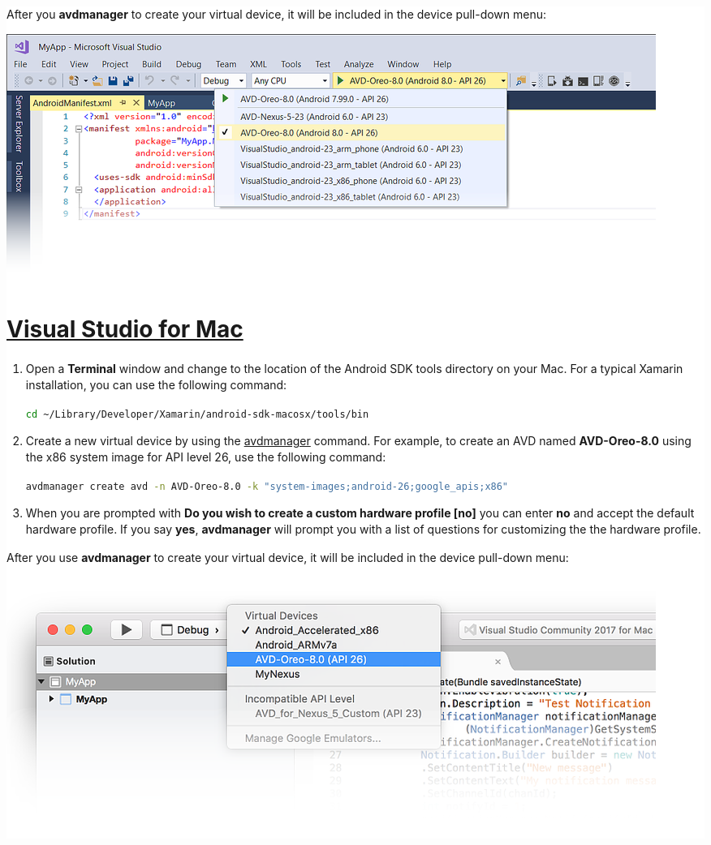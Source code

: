 After you **avdmanager** to create your virtual device, it will be
included in the device pull-down menu:

[![New AVD added to device pull-down menu](oreo-images/win/04-android-o-avd-sml.png)](oreo-images/win/04-android-o-avd.png#lightbox)

# [Visual Studio for Mac](#tab/vsmac)

1.  Open a **Terminal** window and change to the location of the
    Android SDK tools directory on your Mac. For a typical Xamarin
    installation, you can use the following command:

    ```bash
    cd ~/Library/Developer/Xamarin/android-sdk-macosx/tools/bin
    ```

2.  Create a new virtual device by using the
    [avdmanager](https://developer.android.com/studio/command-line/avdmanager.html)
    command. For example, to create an AVD named **AVD-Oreo-8.0** using
    the x86 system image for API level 26, use the following command:

    ```bash
    avdmanager create avd -n AVD-Oreo-8.0 -k "system-images;android-26;google_apis;x86"
    ```

3.  When you are prompted with **Do you wish to create a custom
    hardware profile
    [no]** you can enter **no** and accept the default hardware
    profile. If you say **yes**, **avdmanager** will prompt you with a
    list of questions for customizing the the hardware profile.

After you use **avdmanager** to create your virtual device, it will be
included in the device pull-down menu:

[![New AVD added to device pull-down menu](oreo-images/mac/04-android-o-avd-sml.png)](oreo-images/mac/04-android-o-avd.png#lightbox)
